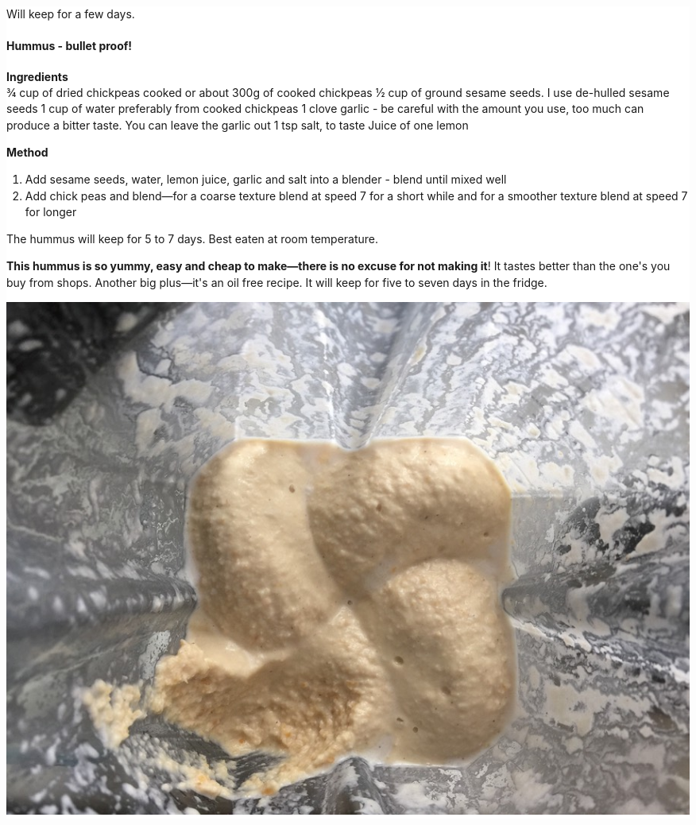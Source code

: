 Will keep for a few days.

#### Hummus - bullet proof!

**Ingredients**  
¾ cup of dried chickpeas cooked or about 300g of cooked chickpeas
½ cup of ground sesame seeds. I use de-hulled sesame seeds
1 cup of water preferably from cooked chickpeas 
1 clove garlic - be careful with the amount you use, too much can produce a bitter taste. You can leave the garlic out 
1 tsp salt, to taste 
Juice of one lemon 

**Method** 

1. Add sesame seeds, water, lemon juice, garlic and salt into a blender - blend until mixed well 
2. Add chick peas and blend—for a coarse texture blend at speed 7 for a short while and for a smoother texture blend at speed 7 for longer

The hummus will keep for 5 to 7 days. Best eaten at room temperature.

**This hummus is so yummy, easy and cheap to make—there is no excuse for not making it**! It tastes better than the one's you buy from shops. Another big plus—it's an oil free recipe. It will keep for five to seven days in the fridge.

![hummus in a blender](/img/hummus-in-a-blender.jpg)
